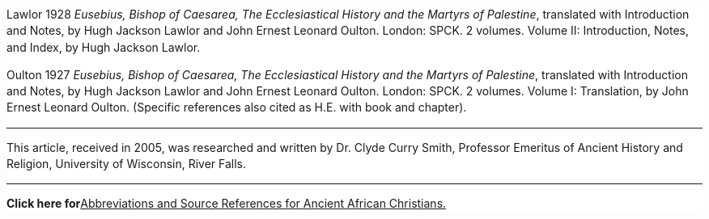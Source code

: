 Lawlor 1928 
*Eusebius, Bishop of Caesarea, The Ecclesiastical History and the Martyrs of Palestine*, translated with Introduction and Notes, by Hugh Jackson Lawlor and John Ernest Leonard Oulton.  London:  SPCK.  2 volumes.  Volume II:  Introduction, Notes, and Index, by Hugh Jackson Lawlor.

Oulton 1927
*Eusebius, Bishop of Caesarea, The Ecclesiastical History and the Martyrs of Palestine*, translated with Introduction and Notes, by Hugh Jackson Lawlor and John Ernest Leonard Oulton.  London:  SPCK.  2 volumes.  Volume I:  Translation, by John Ernest Leonard Oulton.  (Specific references also cited as H.E. with book and chapter).

---

This article, received in 2005, was researched and written by Dr. Clyde Curry Smith, Professor Emeritus of Ancient History and Religion, University of Wisconsin, River Falls.

---

**Click here for**[Abbreviations and Source References for Ancient African Christians.](ccs-supplem_biblio.html)